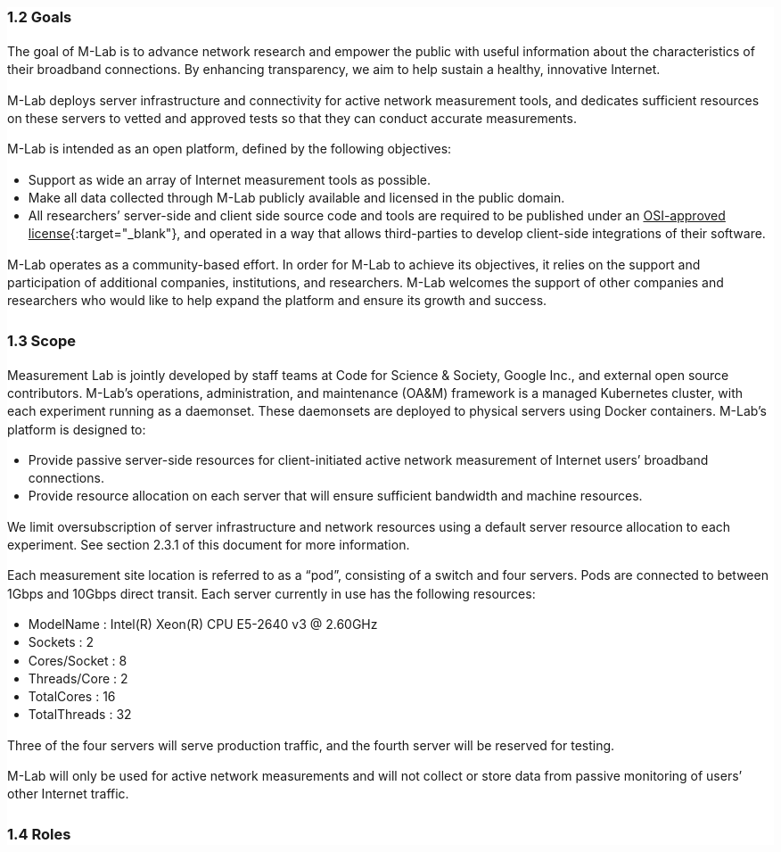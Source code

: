 ### 1.2 Goals

The goal of M-Lab is to advance network research and empower the public with useful information about the characteristics of their broadband connections. By enhancing transparency, we aim to help sustain a healthy, innovative Internet.

M-Lab deploys server infrastructure and connectivity for active network measurement tools, and dedicates sufficient resources on these servers to vetted and approved tests so that they can conduct accurate measurements.

M-Lab is intended as an open platform, defined by the following objectives:

* Support as wide an array of Internet measurement tools as possible.
* Make all data collected through M-Lab publicly available and licensed in the public domain.
* All researchers’ server-side and client side source code and tools are required to be published under an [OSI-approved license](https://opensource.org/licenses){:target="_blank"}, and operated in a way that allows third-parties to develop client-side integrations of their software.

M-Lab operates as a community-based effort. In order for M-Lab to achieve its objectives, it relies on the support and participation of additional companies, institutions, and researchers. M-Lab welcomes the support of other companies and researchers who would like to help expand the platform and ensure its growth and success.

### 1.3 Scope

Measurement Lab is jointly developed by staff teams at Code for Science & Society, Google Inc., and external open source contributors. M-Lab’s operations, administration, and maintenance (OA&M) framework is a managed Kubernetes cluster, with each experiment running as a daemonset. These daemonsets are deployed to physical servers using Docker containers. M-Lab’s platform is designed to:

* Provide passive server-side resources for client-initiated active network measurement of Internet users’ broadband connections.
* Provide resource allocation on each server that will ensure sufficient bandwidth and machine resources.

We limit oversubscription of server infrastructure and network resources using a default server resource allocation to each experiment. See section 2.3.1 of this document for more information.

Each measurement site location is referred to as a “pod”, consisting of a switch and four servers. Pods are connected to between 1Gbps and 10Gbps direct transit. Each server currently in use has the following resources:

* ModelName : Intel(R) Xeon(R) CPU E5-2640 v3 @ 2.60GHz
* Sockets : 2
* Cores/Socket : 8
* Threads/Core : 2
* TotalCores : 16
* TotalThreads : 32

Three of the four servers will serve production traffic, and the fourth server will be reserved for testing.

M-Lab will only be used for active network measurements and will not collect or store data from passive monitoring of users’ other Internet traffic.

### 1.4 Roles
